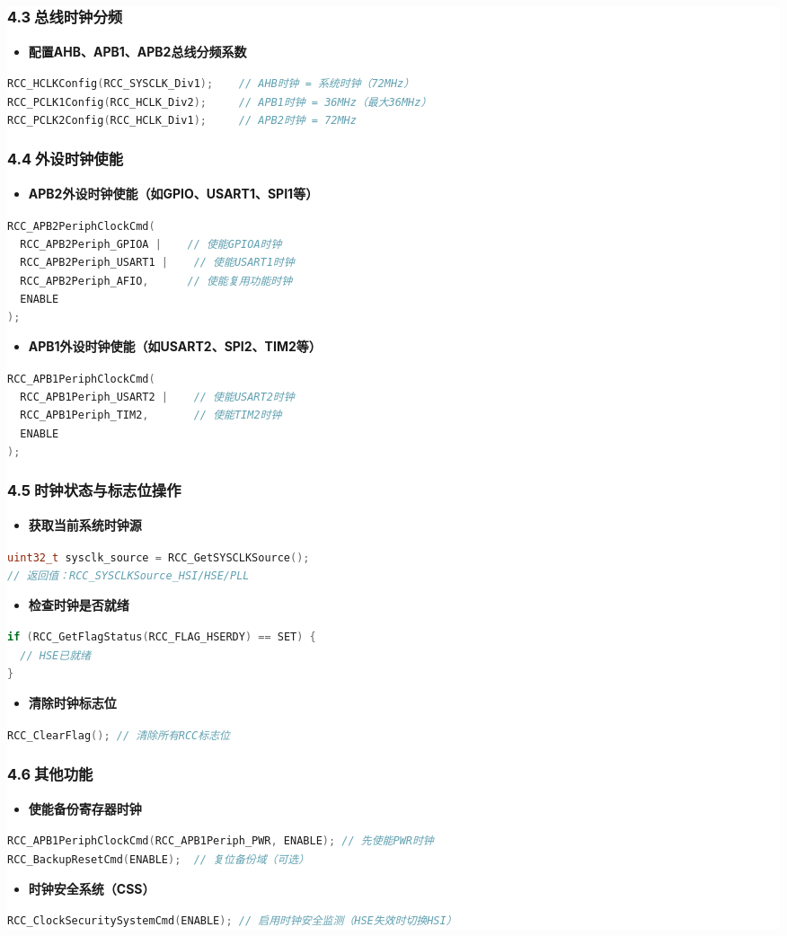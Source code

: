 ### 4.3 总线时钟分频

- **配置AHB、APB1、APB2总线分频系数**

```c
RCC_HCLKConfig(RCC_SYSCLK_Div1);    // AHB时钟 = 系统时钟（72MHz）
RCC_PCLK1Config(RCC_HCLK_Div2);     // APB1时钟 = 36MHz（最大36MHz）
RCC_PCLK2Config(RCC_HCLK_Div1);     // APB2时钟 = 72MHz
```

### 4.4 外设时钟使能

- **APB2外设时钟使能（如GPIO、USART1、SPI1等）**

```c
RCC_APB2PeriphClockCmd(
  RCC_APB2Periph_GPIOA |    // 使能GPIOA时钟
  RCC_APB2Periph_USART1 |    // 使能USART1时钟
  RCC_APB2Periph_AFIO,      // 使能复用功能时钟
  ENABLE
);
```

- **APB1外设时钟使能（如USART2、SPI2、TIM2等）**

```c
RCC_APB1PeriphClockCmd(
  RCC_APB1Periph_USART2 |    // 使能USART2时钟
  RCC_APB1Periph_TIM2,       // 使能TIM2时钟
  ENABLE
);
```

### 4.5 时钟状态与标志位操作

- **获取当前系统时钟源**

```c
uint32_t sysclk_source = RCC_GetSYSCLKSource(); 
// 返回值：RCC_SYSCLKSource_HSI/HSE/PLL
```

- **检查时钟是否就绪**

```c
if (RCC_GetFlagStatus(RCC_FLAG_HSERDY) == SET) {
  // HSE已就绪
}
```

- **清除时钟标志位**

```c
RCC_ClearFlag(); // 清除所有RCC标志位
```

### 4.6 其他功能

- **使能备份寄存器时钟**

```c
RCC_APB1PeriphClockCmd(RCC_APB1Periph_PWR, ENABLE); // 先使能PWR时钟
RCC_BackupResetCmd(ENABLE);  // 复位备份域（可选）
```

- **时钟安全系统（CSS）**

```c
RCC_ClockSecuritySystemCmd(ENABLE); // 启用时钟安全监测（HSE失效时切换HSI）
```
